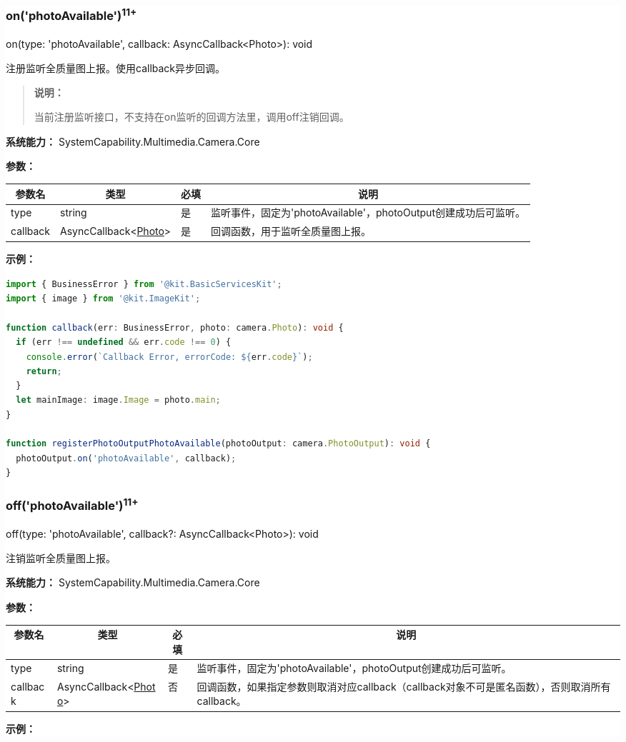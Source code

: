 ### on('photoAvailable')<sup>11+</sup>

on(type: 'photoAvailable', callback: AsyncCallback\<Photo\>): void

注册监听全质量图上报。使用callback异步回调。

> **说明：**
>
> 当前注册监听接口，不支持在on监听的回调方法里，调用off注销回调。

**系统能力：** SystemCapability.Multimedia.Camera.Core

**参数：**

| 参数名     | 类型      | 必填 | 说明                                  |
| -------- | ---------- | --- | ------------------------------------ |
| type     | string     | 是   | 监听事件，固定为'photoAvailable'，photoOutput创建成功后可监听。 |
| callback | AsyncCallback\<[Photo](#photo11)\> | 是   | 回调函数，用于监听全质量图上报。 |

**示例：**

```ts
import { BusinessError } from '@kit.BasicServicesKit';
import { image } from '@kit.ImageKit';

function callback(err: BusinessError, photo: camera.Photo): void {
  if (err !== undefined && err.code !== 0) {
    console.error(`Callback Error, errorCode: ${err.code}`);
    return;
  }
  let mainImage: image.Image = photo.main;
}

function registerPhotoOutputPhotoAvailable(photoOutput: camera.PhotoOutput): void {
  photoOutput.on('photoAvailable', callback);
}
```

### off('photoAvailable')<sup>11+</sup>

off(type: 'photoAvailable', callback?: AsyncCallback\<Photo\>): void

注销监听全质量图上报。

**系统能力：** SystemCapability.Multimedia.Camera.Core

**参数：**

| 参数名      | 类型                    | 必填 | 说明                                       |
| -------- | ---------------------- | ---- | ------------------------------------------ |
| type     | string                 | 是   | 监听事件，固定为'photoAvailable'，photoOutput创建成功后可监听。 |
| callback | AsyncCallback\<[Photo](#photo11)\> | 否   | 回调函数，如果指定参数则取消对应callback（callback对象不可是匿名函数），否则取消所有callback。 |

**示例：**
